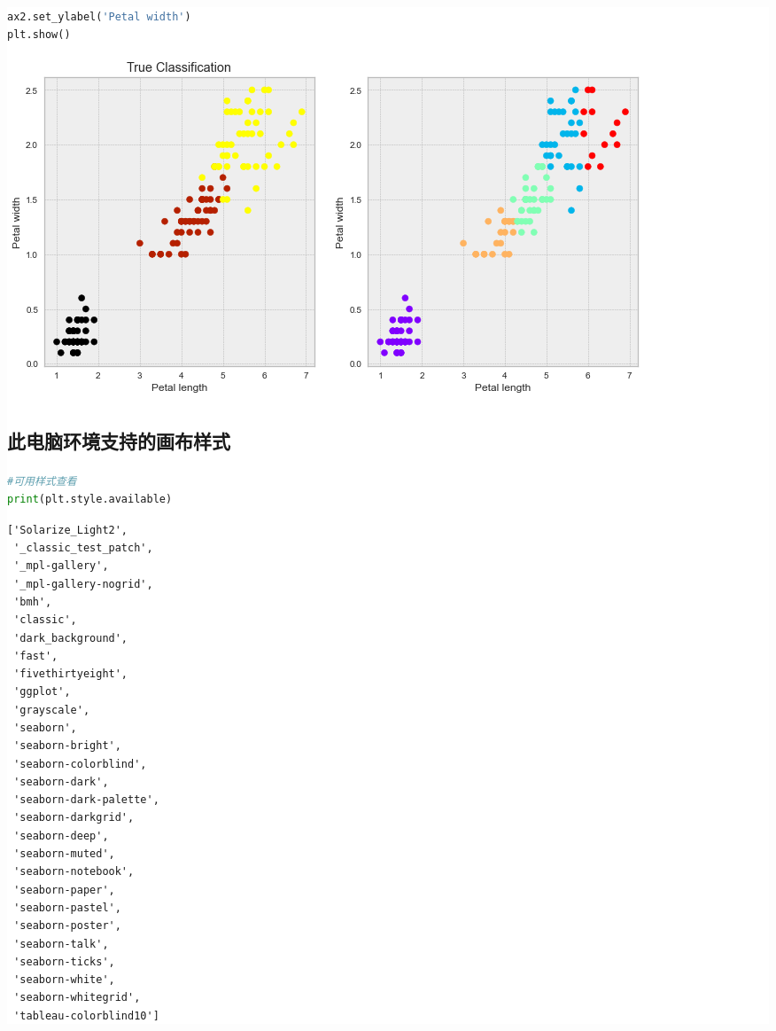 ```python
ax2.set_ylabel('Petal width')
plt.show()
```


    
![png](/img/K-Means/output_15_0.png)
    


## 此电脑环境支持的画布样式
```python
#可用样式查看
print(plt.style.available)
```




    ['Solarize_Light2',
     '_classic_test_patch',
     '_mpl-gallery',
     '_mpl-gallery-nogrid',
     'bmh',
     'classic',
     'dark_background',
     'fast',
     'fivethirtyeight',
     'ggplot',
     'grayscale',
     'seaborn',
     'seaborn-bright',
     'seaborn-colorblind',
     'seaborn-dark',
     'seaborn-dark-palette',
     'seaborn-darkgrid',
     'seaborn-deep',
     'seaborn-muted',
     'seaborn-notebook',
     'seaborn-paper',
     'seaborn-pastel',
     'seaborn-poster',
     'seaborn-talk',
     'seaborn-ticks',
     'seaborn-white',
     'seaborn-whitegrid',
     'tableau-colorblind10']